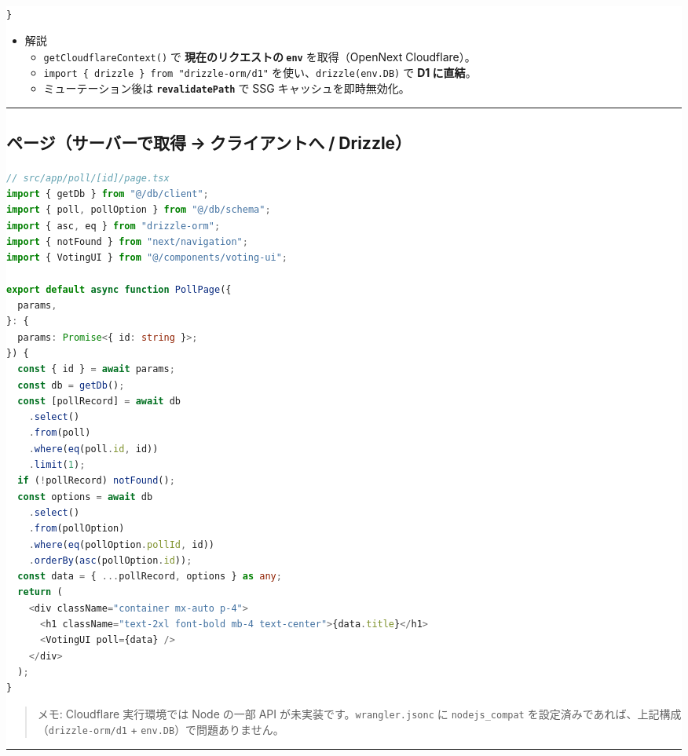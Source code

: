 ```ts
}
```

- 解説
  - `getCloudflareContext()` で **現在のリクエストの `env`** を取得（OpenNext Cloudflare）。
  - `import { drizzle } from "drizzle-orm/d1"` を使い、`drizzle(env.DB)` で **D1 に直結**。
  - ミューテーション後は **`revalidatePath`** で SSG キャッシュを即時無効化。

---

## ページ（サーバーで取得 → クライアントへ / Drizzle）

```ts
// src/app/poll/[id]/page.tsx
import { getDb } from "@/db/client";
import { poll, pollOption } from "@/db/schema";
import { asc, eq } from "drizzle-orm";
import { notFound } from "next/navigation";
import { VotingUI } from "@/components/voting-ui";

export default async function PollPage({
  params,
}: {
  params: Promise<{ id: string }>;
}) {
  const { id } = await params;
  const db = getDb();
  const [pollRecord] = await db
    .select()
    .from(poll)
    .where(eq(poll.id, id))
    .limit(1);
  if (!pollRecord) notFound();
  const options = await db
    .select()
    .from(pollOption)
    .where(eq(pollOption.pollId, id))
    .orderBy(asc(pollOption.id));
  const data = { ...pollRecord, options } as any;
  return (
    <div className="container mx-auto p-4">
      <h1 className="text-2xl font-bold mb-4 text-center">{data.title}</h1>
      <VotingUI poll={data} />
    </div>
  );
}
```

> メモ: Cloudflare 実行環境では Node の一部 API が未実装です。`wrangler.jsonc` に `nodejs_compat` を設定済みであれば、上記構成（`drizzle-orm/d1` + `env.DB`）で問題ありません。

---

